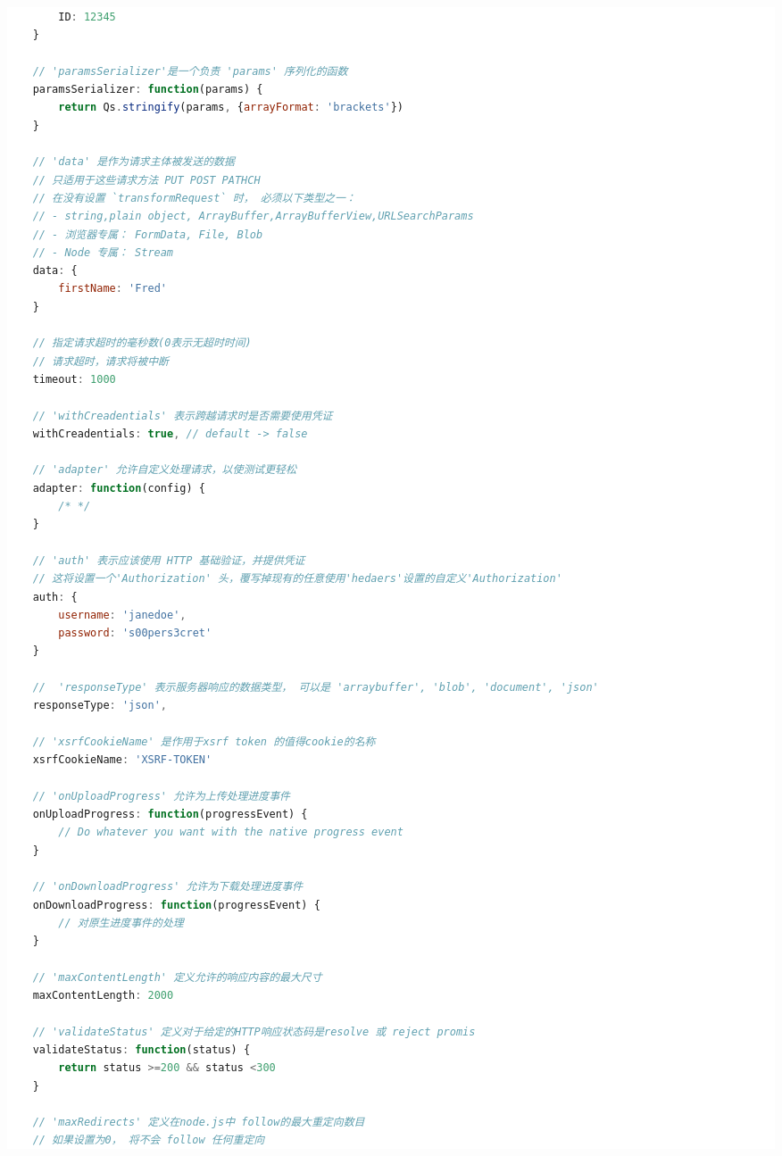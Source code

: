 ```javascript
        ID: 12345
    }

    // 'paramsSerializer'是一个负责 'params' 序列化的函数
    paramsSerializer: function(params) {
        return Qs.stringify(params, {arrayFormat: 'brackets'})
    }

    // 'data' 是作为请求主体被发送的数据
    // 只适用于这些请求方法 PUT POST PATHCH
    // 在没有设置 `transformRequest` 时， 必须以下类型之一：
   	// - string,plain object, ArrayBuffer,ArrayBufferView,URLSearchParams
    // - 浏览器专属： FormData, File, Blob
    // - Node 专属： Stream
    data: {
        firstName: 'Fred'
    }

    // 指定请求超时的毫秒数(0表示无超时时间)
    // 请求超时，请求将被中断
    timeout: 1000

    // 'withCreadentials' 表示跨越请求时是否需要使用凭证
    withCreadentials: true, // default -> false

    // 'adapter' 允许自定义处理请求，以使测试更轻松
    adapter: function(config) {
    	/* */
    }

    // 'auth' 表示应该使用 HTTP 基础验证，并提供凭证
    // 这将设置一个'Authorization' 头，覆写掉现有的任意使用'hedaers'设置的自定义'Authorization'
    auth: {
        username: 'janedoe',
        password: 's00pers3cret'
    }

    //  'responseType' 表示服务器响应的数据类型， 可以是 'arraybuffer', 'blob', 'document', 'json'
    responseType: 'json',

    // 'xsrfCookieName' 是作用于xsrf token 的值得cookie的名称
    xsrfCookieName: 'XSRF-TOKEN'

    // 'onUploadProgress' 允许为上传处理进度事件
    onUploadProgress: function(progressEvent) {
        // Do whatever you want with the native progress event
    }

    // 'onDownloadProgress' 允许为下载处理进度事件
    onDownloadProgress: function(progressEvent) {
        // 对原生进度事件的处理
    }

    // 'maxContentLength' 定义允许的响应内容的最大尺寸
    maxContentLength: 2000

    // 'validateStatus' 定义对于给定的HTTP响应状态码是resolve 或 reject promis
    validateStatus: function(status) {
        return status >=200 && status <300
    }

    // 'maxRedirects' 定义在node.js中 follow的最大重定向数目
    // 如果设置为0， 将不会 follow 任何重定向
```